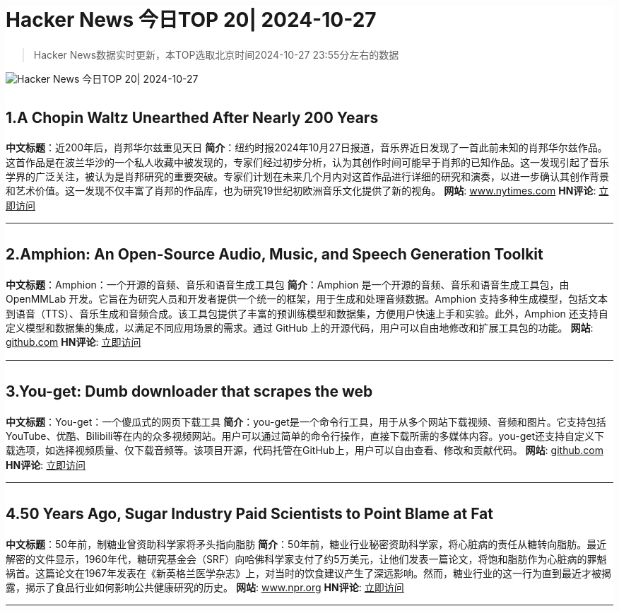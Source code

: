 # Hacker News 今日TOP 20| 2024-10-27

> Hacker News数据实时更新，本TOP选取北京时间2024-10-27 23:55分左右的数据

![Hacker News 今日TOP 20| 2024-10-27](https://img.chuhaix.com/2024/0910_imageFile-1665440404179-628424718_1725901191.png)

## 1.A Chopin Waltz Unearthed After Nearly 200 Years
**中文标题**：近200年后，肖邦华尔兹重见天日
**简介**：纽约时报2024年10月27日报道，音乐界近日发现了一首此前未知的肖邦华尔兹作品。这首作品是在波兰华沙的一个私人收藏中被发现的，专家们经过初步分析，认为其创作时间可能早于肖邦的已知作品。这一发现引起了音乐学界的广泛关注，被认为是肖邦研究的重要突破。专家们计划在未来几个月内对这首作品进行详细的研究和演奏，以进一步确认其创作背景和艺术价值。这一发现不仅丰富了肖邦的作品库，也为研究19世纪初欧洲音乐文化提供了新的视角。
**网站**:  <a href='https://www.nytimes.com/2024/10/27/arts/music/chopin-waltz-discovery.html' target='_blank' rel='nofollow'>www.nytimes.com</a>
**HN评论**:  <a href='https://news.ycombinator.com/item?id=41961866&utm_source=www.chuhaix.com' target='_blank' rel='nofollow'>立即访问</a>

---

## 2.Amphion: An Open-Source Audio, Music, and Speech Generation Toolkit
**中文标题**：Amphion：一个开源的音频、音乐和语音生成工具包
**简介**：Amphion 是一个开源的音频、音乐和语音生成工具包，由 OpenMMLab 开发。它旨在为研究人员和开发者提供一个统一的框架，用于生成和处理音频数据。Amphion 支持多种生成模型，包括文本到语音（TTS）、音乐生成和音频合成。该工具包提供了丰富的预训练模型和数据集，方便用户快速上手和实验。此外，Amphion 还支持自定义模型和数据集的集成，以满足不同应用场景的需求。通过 GitHub 上的开源代码，用户可以自由地修改和扩展工具包的功能。
**网站**:  <a href='https://github.com/open-mmlab/Amphion' target='_blank' rel='nofollow'>github.com</a>
**HN评论**:  <a href='https://news.ycombinator.com/item?id=41962956&utm_source=www.chuhaix.com' target='_blank' rel='nofollow'>立即访问</a>

---

## 3.You-get: Dumb downloader that scrapes the web
**中文标题**：You-get：一个傻瓜式的网页下载工具
**简介**：you-get是一个命令行工具，用于从多个网站下载视频、音频和图片。它支持包括YouTube、优酷、Bilibili等在内的众多视频网站。用户可以通过简单的命令行操作，直接下载所需的多媒体内容。you-get还支持自定义下载选项，如选择视频质量、仅下载音频等。该项目开源，代码托管在GitHub上，用户可以自由查看、修改和贡献代码。
**网站**:  <a href='https://github.com/soimort/you-get' target='_blank' rel='nofollow'>github.com</a>
**HN评论**:  <a href='https://news.ycombinator.com/item?id=41962205&utm_source=www.chuhaix.com' target='_blank' rel='nofollow'>立即访问</a>

---

## 4.50 Years Ago, Sugar Industry Paid Scientists to Point Blame at Fat
**中文标题**：50年前，制糖业曾资助科学家将矛头指向脂肪
**简介**：50年前，糖业行业秘密资助科学家，将心脏病的责任从糖转向脂肪。最近解密的文件显示，1960年代，糖研究基金会（SRF）向哈佛科学家支付了约5万美元，让他们发表一篇论文，将饱和脂肪作为心脏病的罪魁祸首。这篇论文在1967年发表在《新英格兰医学杂志》上，对当时的饮食建议产生了深远影响。然而，糖业行业的这一行为直到最近才被揭露，揭示了食品行业如何影响公共健康研究的历史。
**网站**:  <a href='https://www.npr.org/sections/thetwo-way/2016/09/13/493739074/50-years-ago-sugar-industry-quietly-paid-scientists-to-point-blame-at-fat' target='_blank' rel='nofollow'>www.npr.org</a>
**HN评论**:  <a href='https://news.ycombinator.com/item?id=41962750&utm_source=www.chuhaix.com' target='_blank' rel='nofollow'>立即访问</a>

---